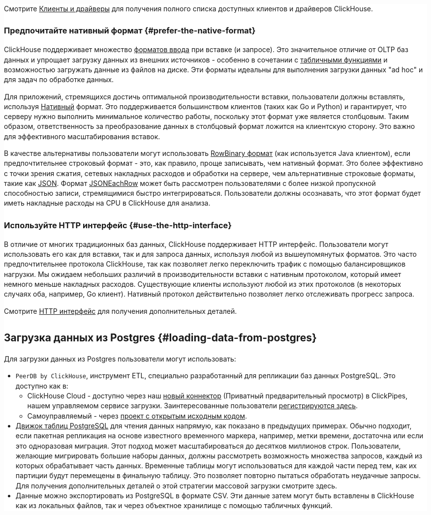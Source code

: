 Смотрите [Клиенты и драйверы](/interfaces/cli) для получения полного списка доступных клиентов и драйверов ClickHouse.

### Предпочитайте нативный формат {#prefer-the-native-format}

ClickHouse поддерживает множество [форматов ввода](/interfaces/formats) при вставке (и запросе).
Это значительное отличие от OLTP баз данных и упрощает загрузку данных из внешних источников - особенно в сочетании с [табличными функциями](/sql-reference/table-functions) и возможностью загружать данные из файлов на диске.
Эти форматы идеальны для выполнения загрузки данных "ad hoc" и для задач по обработке данных.

Для приложений, стремящихся достичь оптимальной производительности вставки, пользователи должны вставлять, используя [Нативный](/interfaces/formats/Native) формат.
Это поддерживается большинством клиентов (таких как Go и Python) и гарантирует, что серверу нужно выполнить минимальное количество работы, поскольку этот формат уже является столбцовым.
Таким образом, ответственность за преобразование данных в столбцовый формат ложится на клиентскую сторону. Это важно для эффективного масштабирования вставок.

В качестве альтернативы пользователи могут использовать [RowBinary формат](/interfaces/formats/RowBinary) (как используется Java клиентом), если предпочтительнее строковый формат - это, как правило, проще записывать, чем нативный формат.
Это более эффективно с точки зрения сжатия, сетевых накладных расходов и обработки на сервере, чем альтернативные строковые форматы, такие как [JSON](/interfaces/formats/JSON).
Формат [JSONEachRow](/interfaces/formats/JSONEachRow) может быть рассмотрен пользователями с более низкой пропускной способностью записи, стремящимися быстро интегрироваться. Пользователи должны осознавать, что этот формат будет иметь накладные расходы на CPU в ClickHouse для анализа.

### Используйте HTTP интерфейс {#use-the-http-interface}

В отличие от многих традиционных баз данных, ClickHouse поддерживает HTTP интерфейс.
Пользователи могут использовать его как для вставки, так и для запроса данных, используя любой из вышеупомянутых форматов.
Это часто предпочтительнее протокола ClickHouse, так как позволяет легко переключить трафик с помощью балансировщиков нагрузки.
Мы ожидаем небольших различий в производительности вставки с нативным протоколом, который имеет немного меньше накладных расходов.
Существующие клиенты используют любой из этих протоколов (в некоторых случаях оба, например, Go клиент).
Нативный протокол действительно позволяет легко отслеживать прогресс запроса.

Смотрите [HTTP интерфейс](/interfaces/http) для получения дополнительных деталей.

## Загрузка данных из Postgres {#loading-data-from-postgres}

Для загрузки данных из Postgres пользователи могут использовать:

- `PeerDB by ClickHouse`, инструмент ETL, специально разработанный для репликации баз данных PostgreSQL. Это доступно как в:
  - ClickHouse Cloud - доступно через наш [новый коннектор](/integrations/clickpipes/postgres) (Приватный предварительный просмотр) в ClickPipes, нашем управляемом сервисе загрузки. Заинтересованные пользователи [регистрируются здесь](https://clickpipes.peerdb.io/).
  - Самоуправляемый - через [проект с открытым исходным кодом](https://github.com/PeerDB-io/peerdb).
- [Движок таблиц PostgreSQL](/integrations/postgresql#using-the-postgresql-table-engine) для чтения данных напрямую, как показано в предыдущих примерах. Обычно подходит, если пакетная репликация на основе известного временного маркера, например, метки времени, достаточна или если это одноразовая миграция. Этот подход может масштабироваться до десятков миллионов строк. Пользователи, желающие мигрировать большие наборы данных, должны рассмотреть возможность множества запросов, каждый из которых обрабатывает часть данных. Временные таблицы могут использоваться для каждой части перед тем, как их партиции будут перемещены в финальную таблицу. Это позволяет повторно пытаться обработать неудачные запросы. Для получения дополнительных деталей о этой стратегии массовой загрузки смотрите здесь.
- Данные можно экспортировать из PostgreSQL в формате CSV. Эти данные затем могут быть вставлены в ClickHouse как из локальных файлов, так и через объектное хранилище с помощью табличных функций.

